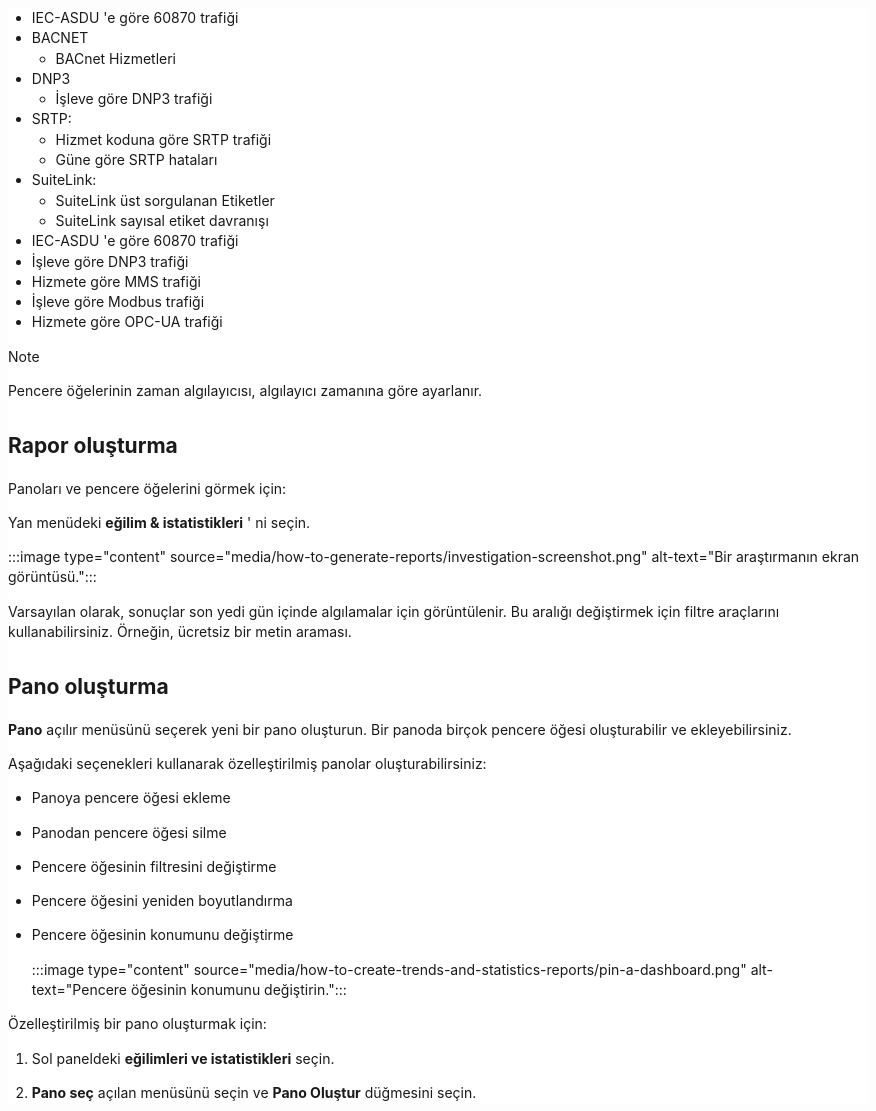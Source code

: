   - IEC-ASDU 'e göre 60870 trafiği
- BACNET
  - BACnet Hizmetleri
- DNP3
  - İşleve göre DNP3 trafiği
- SRTP:
  - Hizmet koduna göre SRTP trafiği
  - Güne göre SRTP hataları
- SuiteLink:
  - SuiteLink üst sorgulanan Etiketler
  - SuiteLink sayısal etiket davranışı
- IEC-ASDU 'e göre 60870 trafiği
- İşleve göre DNP3 trafiği
- Hizmete göre MMS trafiği
- İşleve göre Modbus trafiği
- Hizmete göre OPC-UA trafiği

> [!NOTE]
>  Pencere öğelerinin zaman algılayıcısı, algılayıcı zamanına göre ayarlanır.

## <a name="create-reports"></a>Rapor oluşturma

Panoları ve pencere öğelerini görmek için:

Yan menüdeki **eğilim & istatistikleri** ' ni seçin.

:::image type="content" source="media/how-to-generate-reports/investigation-screenshot.png" alt-text="Bir araştırmanın ekran görüntüsü.":::

Varsayılan olarak, sonuçlar son yedi gün içinde algılamalar için görüntülenir. Bu aralığı değiştirmek için filtre araçlarını kullanabilirsiniz. Örneğin, ücretsiz bir metin araması.

## <a name="create-a-dashboard"></a>Pano oluşturma

**Pano** açılır menüsünü seçerek yeni bir pano oluşturun. Bir panoda birçok pencere öğesi oluşturabilir ve ekleyebilirsiniz.

Aşağıdaki seçenekleri kullanarak özelleştirilmiş panolar oluşturabilirsiniz:

- Panoya pencere öğesi ekleme

- Panodan pencere öğesi silme

- Pencere öğesinin filtresini değiştirme

- Pencere öğesini yeniden boyutlandırma

- Pencere öğesinin konumunu değiştirme

  :::image type="content" source="media/how-to-create-trends-and-statistics-reports/pin-a-dashboard.png" alt-text="Pencere öğesinin konumunu değiştirin.":::

Özelleştirilmiş bir pano oluşturmak için:

1. Sol paneldeki **eğilimleri ve istatistikleri** seçin.

1. **Pano seç** açılan menüsünü seçin ve **Pano Oluştur** düğmesini seçin.

